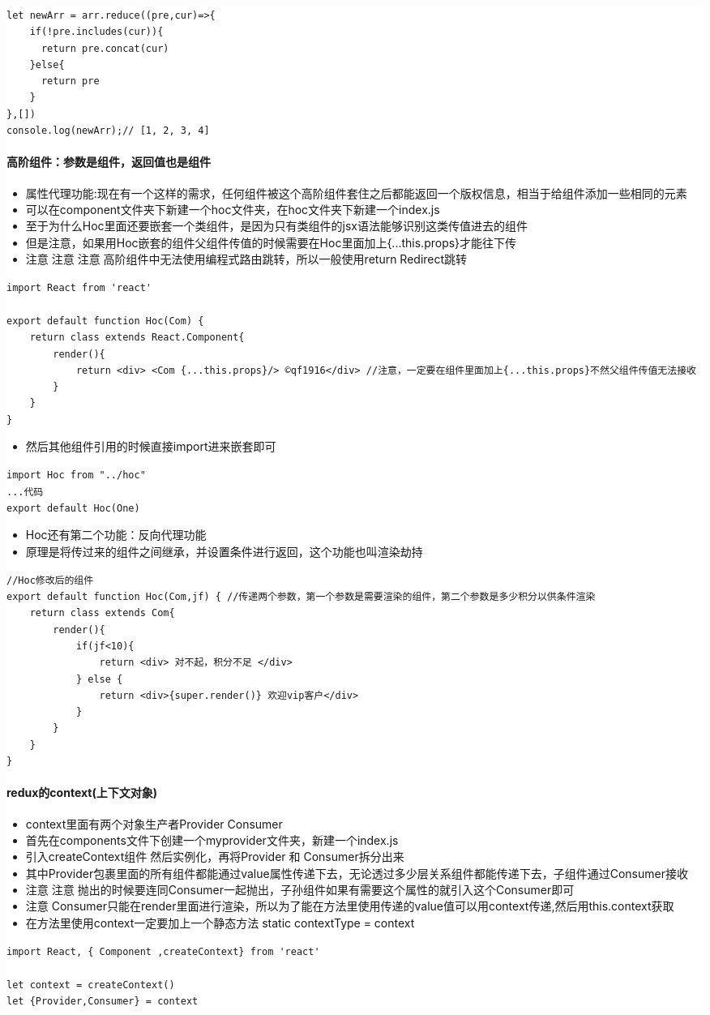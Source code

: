 ```
let newArr = arr.reduce((pre,cur)=>{
    if(!pre.includes(cur)){
      return pre.concat(cur)
    }else{
      return pre
    }
},[])
console.log(newArr);// [1, 2, 3, 4]
```

#### 高阶组件：参数是组件，返回值也是组件
* 属性代理功能:现在有一个这样的需求，任何组件被这个高阶组件套住之后都能返回一个版权信息，相当于给组件添加一些相同的元素
* 可以在component文件夹下新建一个hoc文件夹，在hoc文件夹下新建一个index.js
* 至于为什么Hoc里面还要嵌套一个类组件，是因为只有类组件的jsx语法能够识别<Com />这类传值进去的组件
* 但是注意，如果用Hoc嵌套的组件父组件传值的时候需要在Hoc里面加上{...this.props}才能往下传
* 注意 注意 注意 高阶组件中无法使用编程式路由跳转，所以一般使用return Redirect跳转
```
import React from 'react'

export default function Hoc(Com) {
    return class extends React.Component{
        render(){
            return <div> <Com {...this.props}/> ©qf1916</div> //注意，一定要在组件里面加上{...this.props}不然父组件传值无法接收
        }
    }
}
```
* 然后其他组件引用的时候直接import进来嵌套即可
```
import Hoc from "../hoc"
...代码
export default Hoc(One)
```
* Hoc还有第二个功能：反向代理功能
* 原理是将传过来的组件之间继承，并设置条件进行返回，这个功能也叫渲染劫持
```
//Hoc修改后的组件
export default function Hoc(Com,jf) { //传递两个参数，第一个参数是需要渲染的组件，第二个参数是多少积分以供条件渲染
    return class extends Com{
        render(){
            if(jf<10){
                return <div> 对不起，积分不足 </div>
            } else {
				return <div>{super.render()} 欢迎vip客户</div>
            }
        }
    }
}
```

#### redux的context(上下文对象)
* context里面有两个对象生产者Provider Consumer
* 首先在components文件下创建一个myprovider文件夹，新建一个index.js
* 引入createContext组件 然后实例化，再将Provider 和 Consumer拆分出来
* 其中Provider包裹里面的所有组件都能通过value属性传递下去，无论透过多少层关系组件都能传递下去，子组件通过Consumer接收
* 注意 注意 抛出的时候要连同Consumer一起抛出，子孙组件如果有需要这个属性的就引入这个Consumer即可
* 注意 Consumer只能在render里面进行渲染，所以为了能在方法里使用传递的value值可以用context传递,然后用this.context获取
* 在方法里使用context一定要加上一个静态方法 static contextType = context
```
import React, { Component ,createContext} from 'react'

let context = createContext()
let {Provider,Consumer} = context
```